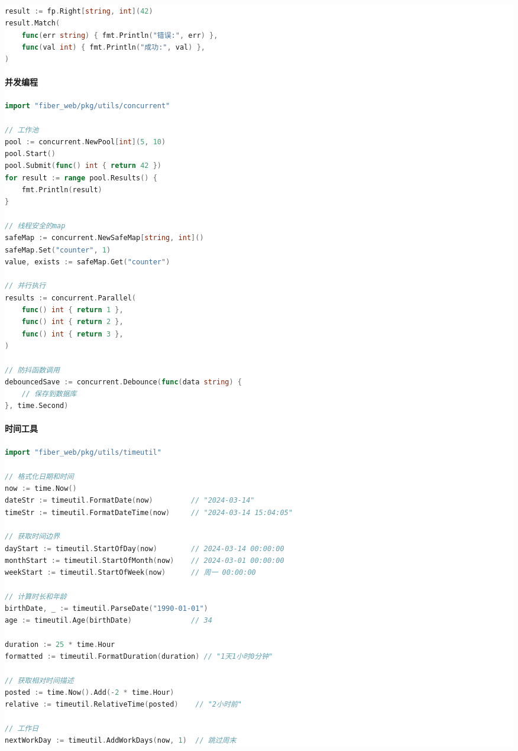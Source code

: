 ```go
result := fp.Right[string, int](42)
result.Match(
    func(err string) { fmt.Println("错误:", err) },
    func(val int) { fmt.Println("成功:", val) },
)
```

#### 并发编程
```go
import "fiber_web/pkg/utils/concurrent"

// 工作池
pool := concurrent.NewPool[int](5, 10)
pool.Start()
pool.Submit(func() int { return 42 })
for result := range pool.Results() {
    fmt.Println(result)
}

// 线程安全的map
safeMap := concurrent.NewSafeMap[string, int]()
safeMap.Set("counter", 1)
value, exists := safeMap.Get("counter")

// 并行执行
results := concurrent.Parallel(
    func() int { return 1 },
    func() int { return 2 },
    func() int { return 3 },
)

// 防抖函数调用
debouncedSave := concurrent.Debounce(func(data string) {
    // 保存到数据库
}, time.Second)
```

#### 时间工具
```go
import "fiber_web/pkg/utils/timeutil"

// 格式化日期和时间
now := time.Now()
dateStr := timeutil.FormatDate(now)         // "2024-03-14"
timeStr := timeutil.FormatDateTime(now)     // "2024-03-14 15:04:05"

// 获取时间边界
dayStart := timeutil.StartOfDay(now)        // 2024-03-14 00:00:00
monthStart := timeutil.StartOfMonth(now)    // 2024-03-01 00:00:00
weekStart := timeutil.StartOfWeek(now)      // 周一 00:00:00

// 计算时长和年龄
birthDate, _ := timeutil.ParseDate("1990-01-01")
age := timeutil.Age(birthDate)              // 34

duration := 25 * time.Hour
formatted := timeutil.FormatDuration(duration) // "1天1小时0分钟"

// 获取相对时间描述
posted := time.Now().Add(-2 * time.Hour)
relative := timeutil.RelativeTime(posted)    // "2小时前"

// 工作日
nextWorkDay := timeutil.AddWorkDays(now, 1)  // 跳过周末
```